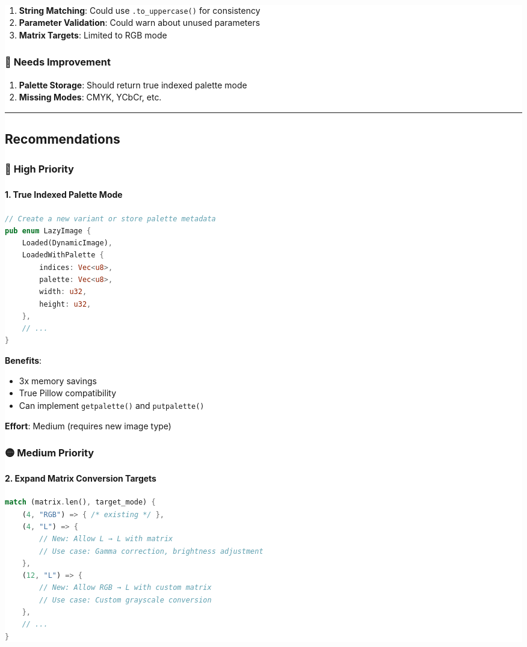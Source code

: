 1. **String Matching**: Could use `.to_uppercase()` for consistency
2. **Parameter Validation**: Could warn about unused parameters
3. **Matrix Targets**: Limited to RGB mode

### 🔴 **Needs Improvement**

1. **Palette Storage**: Should return true indexed palette mode
2. **Missing Modes**: CMYK, YCbCr, etc.

---

## Recommendations

### 🔴 **High Priority**

#### 1. True Indexed Palette Mode
```rust
// Create a new variant or store palette metadata
pub enum LazyImage {
    Loaded(DynamicImage),
    LoadedWithPalette {
        indices: Vec<u8>,
        palette: Vec<u8>,
        width: u32,
        height: u32,
    },
    // ...
}
```

**Benefits**:
- 3x memory savings
- True Pillow compatibility
- Can implement `getpalette()` and `putpalette()`

**Effort**: Medium (requires new image type)

### 🟡 **Medium Priority**

#### 2. Expand Matrix Conversion Targets
```rust
match (matrix.len(), target_mode) {
    (4, "RGB") => { /* existing */ },
    (4, "L") => {
        // New: Allow L → L with matrix
        // Use case: Gamma correction, brightness adjustment
    },
    (12, "L") => {
        // New: Allow RGB → L with custom matrix
        // Use case: Custom grayscale conversion
    },
    // ...
}
```
